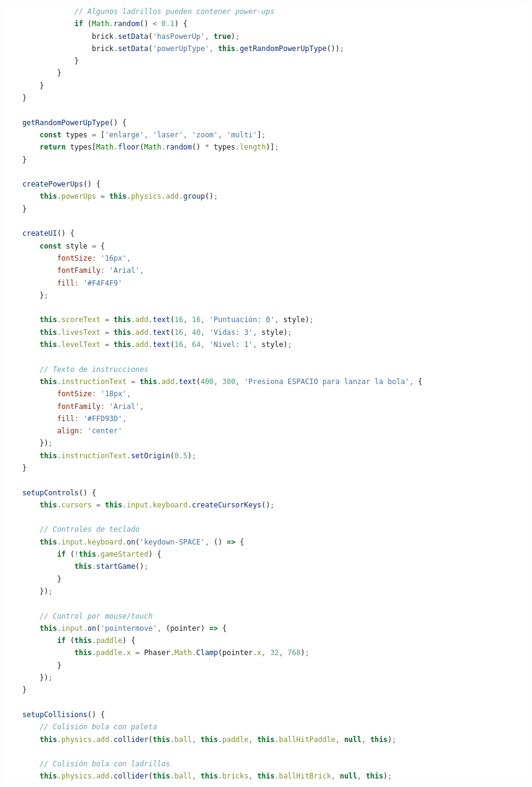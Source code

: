 ```javascript
                // Algunos ladrillos pueden contener power-ups
                if (Math.random() < 0.1) {
                    brick.setData('hasPowerUp', true);
                    brick.setData('powerUpType', this.getRandomPowerUpType());
                }
            }
        }
    }

    getRandomPowerUpType() {
        const types = ['enlarge', 'laser', 'zoom', 'multi'];
        return types[Math.floor(Math.random() * types.length)];
    }

    createPowerUps() {
        this.powerUps = this.physics.add.group();
    }

    createUI() {
        const style = {
            fontSize: '16px',
            fontFamily: 'Arial',
            fill: '#F4F4F9'
        };

        this.scoreText = this.add.text(16, 16, 'Puntuación: 0', style);
        this.livesText = this.add.text(16, 40, 'Vidas: 3', style);
        this.levelText = this.add.text(16, 64, 'Nivel: 1', style);

        // Texto de instrucciones
        this.instructionText = this.add.text(400, 300, 'Presiona ESPACIO para lanzar la bola', {
            fontSize: '18px',
            fontFamily: 'Arial',
            fill: '#FFD93D',
            align: 'center'
        });
        this.instructionText.setOrigin(0.5);
    }

    setupControls() {
        this.cursors = this.input.keyboard.createCursorKeys();
        
        // Controles de teclado
        this.input.keyboard.on('keydown-SPACE', () => {
            if (!this.gameStarted) {
                this.startGame();
            }
        });

        // Control por mouse/touch
        this.input.on('pointermove', (pointer) => {
            if (this.paddle) {
                this.paddle.x = Phaser.Math.Clamp(pointer.x, 32, 768);
            }
        });
    }

    setupCollisions() {
        // Colisión bola con paleta
        this.physics.add.collider(this.ball, this.paddle, this.ballHitPaddle, null, this);
        
        // Colisión bola con ladrillos
        this.physics.add.collider(this.ball, this.bricks, this.ballHitBrick, null, this);
```